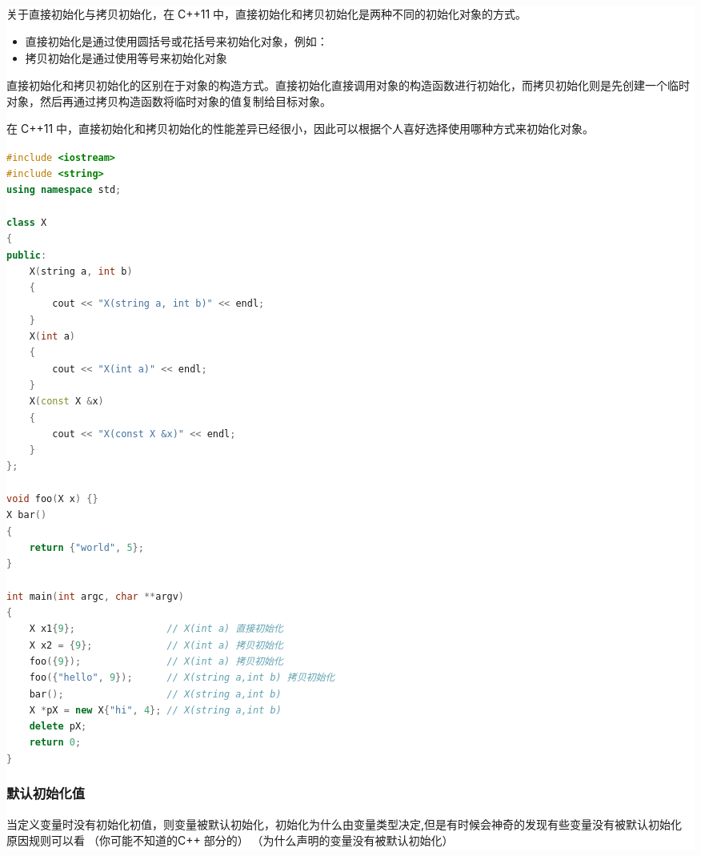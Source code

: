 关于直接初始化与拷贝初始化，在 C++11 中，直接初始化和拷贝初始化是两种不同的初始化对象的方式。

- 直接初始化是通过使用圆括号或花括号来初始化对象，例如：
- 拷贝初始化是通过使用等号来初始化对象

直接初始化和拷贝初始化的区别在于对象的构造方式。直接初始化直接调用对象的构造函数进行初始化，而拷贝初始化则是先创建一个临时对象，然后再通过拷贝构造函数将临时对象的值复制给目标对象。

在 C++11 中，直接初始化和拷贝初始化的性能差异已经很小，因此可以根据个人喜好选择使用哪种方式来初始化对象。

```cpp
#include <iostream>
#include <string>
using namespace std;

class X
{
public:
    X(string a, int b)
    {
        cout << "X(string a, int b)" << endl;
    }
    X(int a)
    {
        cout << "X(int a)" << endl;
    }
    X(const X &x)
    {
        cout << "X(const X &x)" << endl;
    }
};

void foo(X x) {}
X bar()
{
    return {"world", 5};
}

int main(int argc, char **argv)
{
    X x1{9};                // X(int a) 直接初始化
    X x2 = {9};             // X(int a) 拷贝初始化
    foo({9});               // X(int a) 拷贝初始化
    foo({"hello", 9});      // X(string a,int b) 拷贝初始化
    bar();                  // X(string a,int b)
    X *pX = new X{"hi", 4}; // X(string a,int b)
    delete pX;
    return 0;
}
```

### 默认初始化值

当定义变量时没有初始化初值，则变量被默认初始化，初始化为什么由变量类型决定,但是有时候会神奇的发现有些变量没有被默认初始化 原因规则可以看 （你可能不知道的C++ 部分的） （为什么声明的变量没有被默认初始化）
